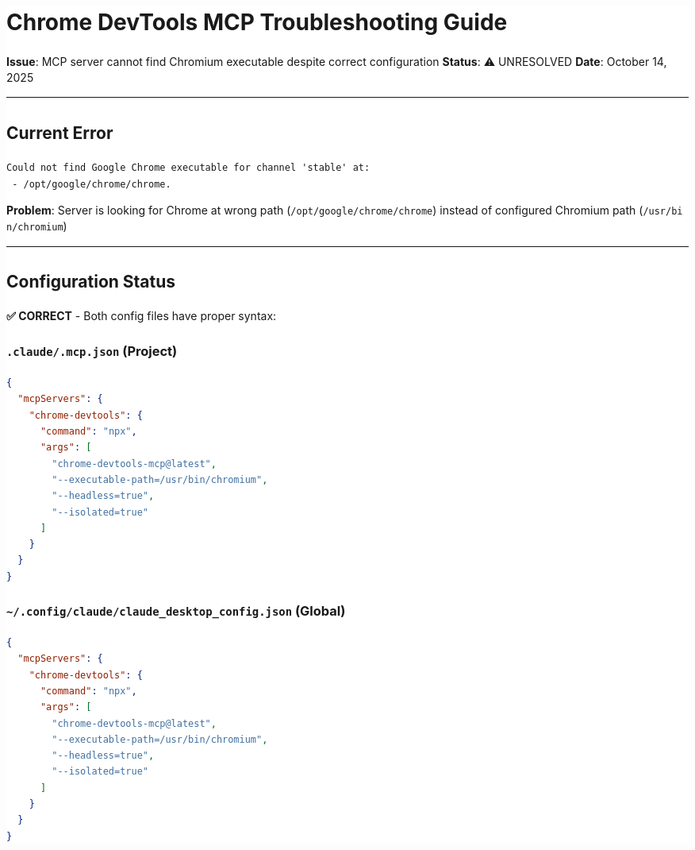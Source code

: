 # Chrome DevTools MCP Troubleshooting Guide

**Issue**: MCP server cannot find Chromium executable despite correct configuration
**Status**: ⚠️ UNRESOLVED
**Date**: October 14, 2025

---

## Current Error

```
Could not find Google Chrome executable for channel 'stable' at:
 - /opt/google/chrome/chrome.
```

**Problem**: Server is looking for Chrome at wrong path (`/opt/google/chrome/chrome`) instead of configured Chromium path (`/usr/bin/chromium`)

---

## Configuration Status

**✅ CORRECT** - Both config files have proper syntax:

### `.claude/.mcp.json` (Project)
```json
{
  "mcpServers": {
    "chrome-devtools": {
      "command": "npx",
      "args": [
        "chrome-devtools-mcp@latest",
        "--executable-path=/usr/bin/chromium",
        "--headless=true",
        "--isolated=true"
      ]
    }
  }
}
```

### `~/.config/claude/claude_desktop_config.json` (Global)
```json
{
  "mcpServers": {
    "chrome-devtools": {
      "command": "npx",
      "args": [
        "chrome-devtools-mcp@latest",
        "--executable-path=/usr/bin/chromium",
        "--headless=true",
        "--isolated=true"
      ]
    }
  }
}
```
